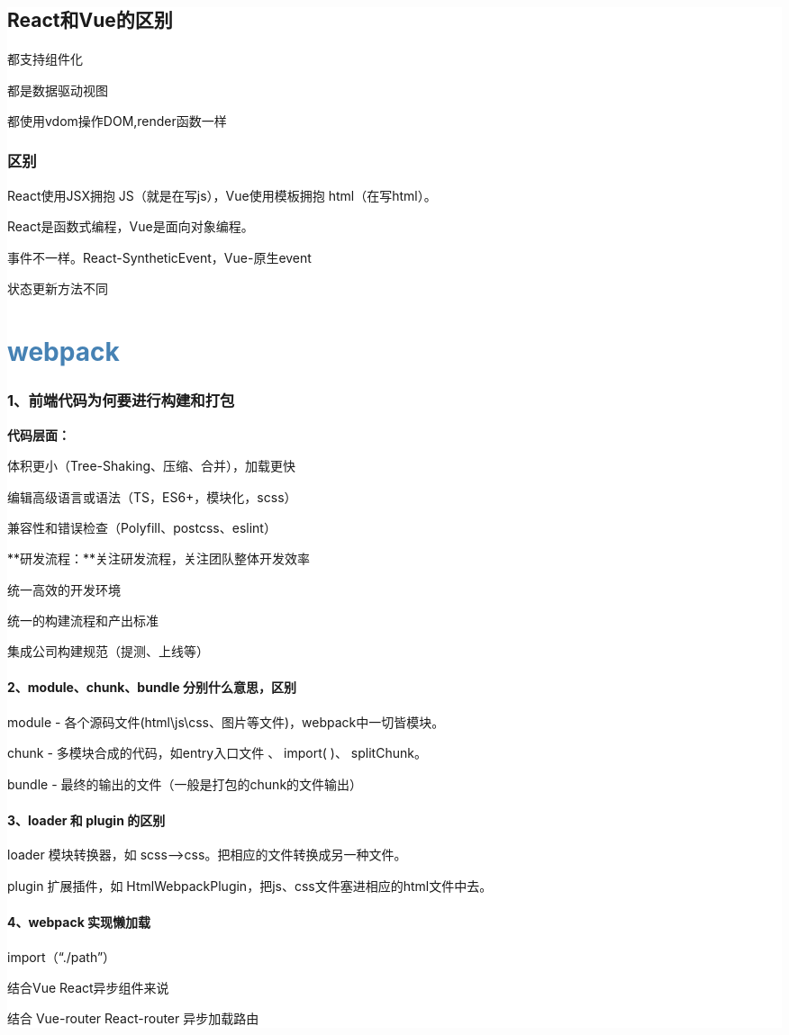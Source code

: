 ## React和Vue的区别

都支持组件化

都是数据驱动视图

都使用vdom操作DOM,render函数一样

### 区别

React使用JSX拥抱  JS（就是在写js），Vue使用模板拥抱   html（在写html）。

React是函数式编程，Vue是面向对象编程。

事件不一样。React-SyntheticEvent，Vue-原生event

状态更新方法不同

# <font color=steelblue>webpack</font>

### 1、前端代码为何要进行构建和打包

**代码层面：**

体积更小（Tree-Shaking、压缩、合并），加载更快

编辑高级语言或语法（TS，ES6+，模块化，scss）

兼容性和错误检查（Polyfill、postcss、eslint）

**研发流程：**关注研发流程，关注团队整体开发效率

统一高效的开发环境

统一的构建流程和产出标准

集成公司构建规范（提测、上线等）

#### 2、module、chunk、bundle 分别什么意思，区别

module - 各个源码文件(html\js\css、图片等文件)，webpack中一切皆模块。

chunk - 多模块合成的代码，如entry入口文件 、  import( )、 splitChunk。

bundle - 最终的输出的文件（一般是打包的chunk的文件输出）

#### 3、loader 和 plugin 的区别

loader 模块转换器，如 scss-->css。把相应的文件转换成另一种文件。

plugin 扩展插件，如 HtmlWebpackPlugin，把js、css文件塞进相应的html文件中去。

#### 4、webpack 实现懒加载

import（“./path”）

结合Vue  React异步组件来说

结合 Vue-router  React-router 异步加载路由
